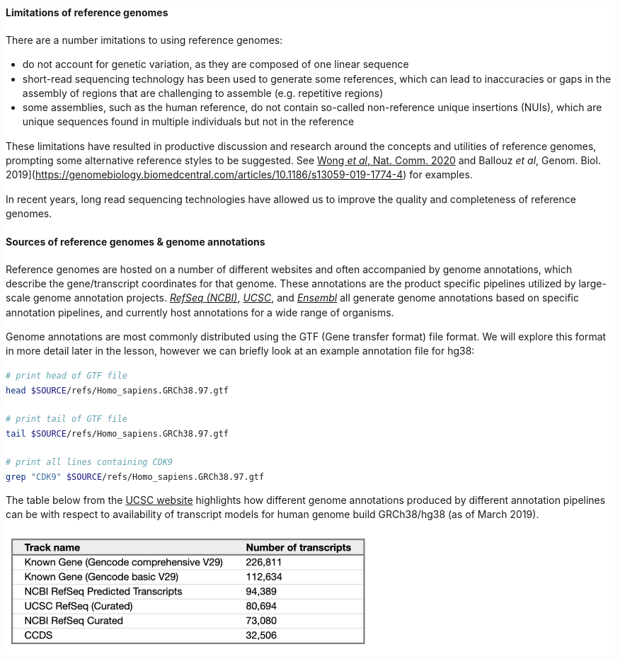#### Limitations of reference genomes

There are a number imitations to using reference genomes:  
- do not account for genetic variation, as they are composed of one linear sequence
- short-read sequencing technology has been used to generate some references, which can lead to inaccuracies or gaps in the assembly of regions that are challenging to assemble (e.g. repetitive regions)
- some assemblies, such as the human reference, do not contain so-called non-reference unique insertions (NUIs), which are unique sequences found in multiple individuals but not in the reference

These limitations have resulted in productive discussion and research around the concepts and utilities of reference genomes, prompting some alternative reference styles to be suggested. See [Wong *et al*, Nat. Comm. 2020](https://www.nature.com/articles/s41467-020-19311-w) and Ballouz *et al*, Genom. Biol. 2019](https://genomebiology.biomedcentral.com/articles/10.1186/s13059-019-1774-4) for examples.

In recent years, long read sequencing technologies have allowed us to improve the quality and completeness of reference genomes.

#### Sources of reference genomes & genome annotations

Reference genomes are hosted on a number of different websites and often accompanied by genome annotations, which describe the gene/transcript coordinates for that genome. These annotations are the product specific pipelines utilized by large-scale genome annotation projects. [*RefSeq (NCBI)*](https://ftp.ncbi.nlm.nih.gov/genomes/refseq/), [*UCSC*](https://hgdownload.soe.ucsc.edu/downloads.html), and [*Ensembl*](http://ftp.ensembl.org/pub/) all generate genome annotations based on specific annotation pipelines, and currently host annotations for a wide range of organisms.

Genome annotations are most commonly distributed using the GTF (Gene transfer format) file format. We will explore this format in more detail later in the lesson, however we can briefly look at an example annotation file for hg38:
```bash
# print head of GTF file
head $SOURCE/refs/Homo_sapiens.GRCh38.97.gtf

# print tail of GTF file
tail $SOURCE/refs/Homo_sapiens.GRCh38.97.gtf

# print all lines containing CDK9
grep "CDK9" $SOURCE/refs/Homo_sapiens.GRCh38.97.gtf
```

The table below from the [UCSC website](https://genome.ucsc.edu/FAQ/FAQgenes.html#gene) highlights how different genome annotations produced by different annotation pipelines can be with respect to availability of transcript models for human genome build GRCh38/hg38 (as of March 2019).  

<p align="left">
<img src="../figures/genome-anno.png" title="xxxx" alt="context"
	width="60%" height="60%" />
</p>
